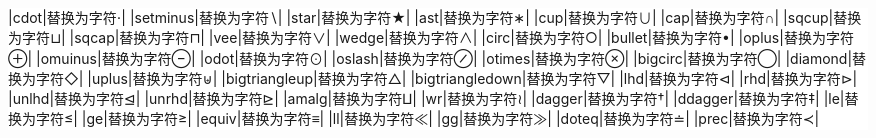 |cdot|替换为字符⋅|
|setminus|替换为字符∖|
|star|替换为字符★|
|ast|替换为字符∗|
|cup|替换为字符∪|
|cap|替换为字符∩|
|sqcup|替换为字符⊔|
|sqcap|替换为字符⊓|
|vee|替换为字符∨|
|wedge|替换为字符∧|
|circ|替换为字符○|
|bullet|替换为字符•|
|oplus|替换为字符⊕|
|omuinus|替换为字符⊖|
|odot|替换为字符⊙|
|oslash|替换为字符⊘|
|otimes|替换为字符⊗|
|bigcirc|替换为字符◯|
|diamond|替换为字符◇|
|uplus|替换为字符⊎|
|bigtriangleup|替换为字符△|
|bigtriangledown|替换为字符▽|
|lhd|替换为字符⊲|
|rhd|替换为字符⊳|
|unlhd|替换为字符⊴|
|unrhd|替换为字符⊵|
|amalg|替换为字符⨿|
|wr|替换为字符≀|
|dagger|替换为字符†|
|ddagger|替换为字符‡|
|le|替换为字符≤|
|ge|替换为字符≥|
|equiv|替换为字符≡|
|ll|替换为字符≪|
|gg|替换为字符≫|
|doteq|替换为字符≐|
|prec|替换为字符≺|